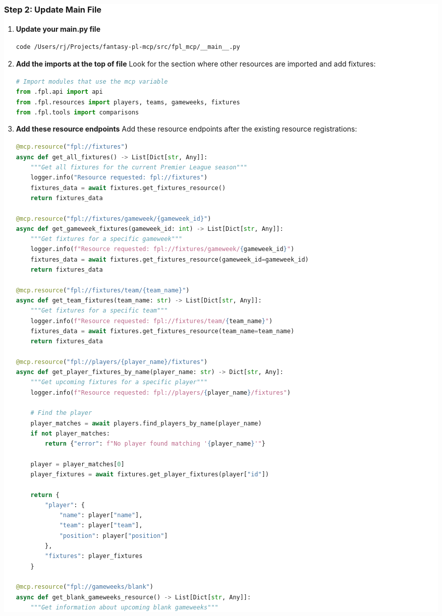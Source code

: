 ### Step 2: Update Main File

1. **Update your __main__.py file**
   ```bash
   code /Users/rj/Projects/fantasy-pl-mcp/src/fpl_mcp/__main__.py
   ```

2. **Add the imports at the top of file**
   Look for the section where other resources are imported and add fixtures:
   ```python
   # Import modules that use the mcp variable
   from .fpl.api import api  
   from .fpl.resources import players, teams, gameweeks, fixtures
   from .fpl.tools import comparisons
   ```

3. **Add these resource endpoints**
   Add these resource endpoints after the existing resource registrations:
   ```python
   @mcp.resource("fpl://fixtures")
   async def get_all_fixtures() -> List[Dict[str, Any]]:
       """Get all fixtures for the current Premier League season"""
       logger.info("Resource requested: fpl://fixtures")
       fixtures_data = await fixtures.get_fixtures_resource()
       return fixtures_data

   @mcp.resource("fpl://fixtures/gameweek/{gameweek_id}")
   async def get_gameweek_fixtures(gameweek_id: int) -> List[Dict[str, Any]]:
       """Get fixtures for a specific gameweek"""
       logger.info(f"Resource requested: fpl://fixtures/gameweek/{gameweek_id}")
       fixtures_data = await fixtures.get_fixtures_resource(gameweek_id=gameweek_id)
       return fixtures_data

   @mcp.resource("fpl://fixtures/team/{team_name}")
   async def get_team_fixtures(team_name: str) -> List[Dict[str, Any]]:
       """Get fixtures for a specific team"""
       logger.info(f"Resource requested: fpl://fixtures/team/{team_name}")
       fixtures_data = await fixtures.get_fixtures_resource(team_name=team_name)
       return fixtures_data

   @mcp.resource("fpl://players/{player_name}/fixtures")
   async def get_player_fixtures_by_name(player_name: str) -> Dict[str, Any]:
       """Get upcoming fixtures for a specific player"""
       logger.info(f"Resource requested: fpl://players/{player_name}/fixtures")
       
       # Find the player
       player_matches = await players.find_players_by_name(player_name)
       if not player_matches:
           return {"error": f"No player found matching '{player_name}'"}
       
       player = player_matches[0]
       player_fixtures = await fixtures.get_player_fixtures(player["id"])
       
       return {
           "player": {
               "name": player["name"],
               "team": player["team"],
               "position": player["position"]
           },
           "fixtures": player_fixtures
       }

   @mcp.resource("fpl://gameweeks/blank")
   async def get_blank_gameweeks_resource() -> List[Dict[str, Any]]:
       """Get information about upcoming blank gameweeks"""
   ```